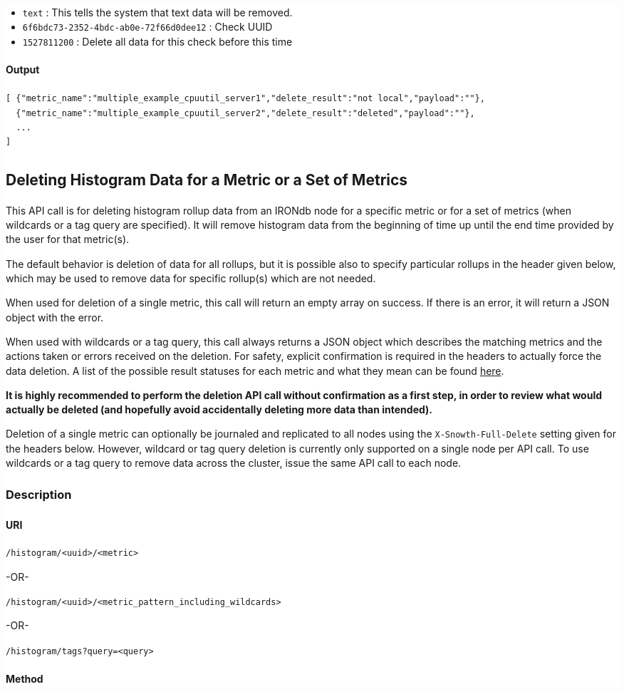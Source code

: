  * `text` : This tells the system that text data will be removed.
 * `6f6bdc73-2352-4bdc-ab0e-72f66d0dee12` : Check UUID
 * `1527811200` : Delete all data for this check before this time

#### Output

```
[ {"metric_name":"multiple_example_cpuutil_server1","delete_result":"not local","payload":""},
  {"metric_name":"multiple_example_cpuutil_server2","delete_result":"deleted","payload":""},
  ...
]
```

## Deleting Histogram Data for a Metric or a Set of Metrics

This API call is for deleting histogram rollup data from an IRONdb node for a specific metric or for a set of metrics (when wildcards or a tag query are specified). It will remove histogram data from the beginning of time up until the end time provided by the user for that metric(s).

The default behavior is deletion of data for all rollups, but it is possible also to specify particular rollups in the header given below, which may be used to remove data for specific rollup(s) which are not needed.

When used for deletion of a single metric, this call will return an empty array on success. If there is an error, it will return a JSON object with the error.

When used with wildcards or a tag query, this call always returns a JSON object which describes the matching metrics and the actions taken or errors received on the deletion.  For safety, explicit confirmation is required in the headers to actually force the data deletion.
A list of the possible result statuses for each metric and what they mean can be found [here](##data-deletion-statuses).

**It is highly recommended to perform the deletion API call without confirmation as a first step, in order to review what would actually be deleted (and hopefully avoid accidentally deleting more data than intended).**

Deletion of a single metric can optionally be journaled and replicated to all nodes using the `X-Snowth-Full-Delete` setting given for the headers below.  However, wildcard or tag query deletion is currently only supported on a single node per API call.  To use wildcards or a tag query to remove data across the cluster, issue the same API call to each node.

### Description

#### URI

`/histogram/<uuid>/<metric>`

-OR-

`/histogram/<uuid>/<metric_pattern_including_wildcards>`

-OR-

`/histogram/tags?query=<query>`

#### Method
